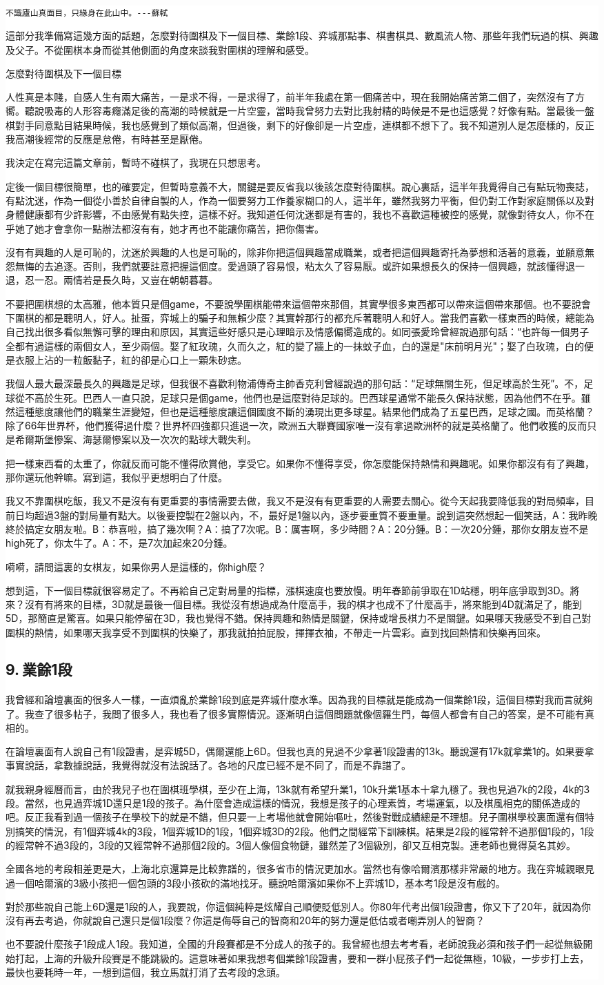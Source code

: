     不識廬山真面目，只緣身在此山中。---蘇軾

這部分我準備寫這幾方面的話題，怎麼對待圍棋及下一個目標、業餘1段、弈城那點事、棋書棋具、數風流人物、那些年我們玩過的棋、興趣及父子。不從圍棋本身而從其他側面的角度來談我對圍棋的理解和感受。

怎麼對待圍棋及下一個目標

人性真是本賤，自感人生有兩大痛苦，一是求不得，一是求得了，前半年我處在第一個痛苦中，現在我開始痛苦第二個了，突然沒有了方嚮。聽說吸毒的人形容毒癮滿足後的高潮的時候就是一片空靈，當時我曾努力去對比我射精的時候是不是也這感覺？好像有點。當最後一盤棋對手同意點目結果時候，我也感覺到了類似高潮，但過後，剩下的好像卻是一片空虛，連棋都不想下了。我不知道別人是怎麼樣的，反正我高潮後經常的反應是怠倦，有時甚至是厭倦。

我決定在寫完這篇文章前，暫時不碰棋了，我現在只想思考。

定後一個目標很簡單，也的確要定，但暫時意義不大，關鍵是要反省我以後該怎麼對待圍棋。說心裏話，這半年我覺得自己有點玩物喪誌，有點沈迷，作為一個從小善於自律自製的人，作為一個要努力工作養家糊口的人，這半年，雖然我努力平衡，但仍對工作對家庭關係以及對身體健康都有少許影響，不由感覺有點失控，這樣不好。我知道任何沈迷都是有害的，我也不喜歡這種被控的感覺，就像對待女人，你不在乎她了她才會拿你一點辦法都沒有有，她才再也不能讓你痛苦，把你傷害。

沒有有興趣的人是可恥的，沈迷於興趣的人也是可恥的，除非你把這個興趣當成職業，或者把這個興趣寄托為夢想和活著的意義，並願意無怨無悔的去追逐。否則，我們就要註意把握這個度。愛過頭了容易恨，粘太久了容易厭。或許如果想長久的保持一個興趣，就該懂得退一退，忍一忍。兩情若是長久時，又豈在朝朝暮暮。

不要把圍棋想的太高雅，他本質只是個game，不要說學圍棋能帶來這個帶來那個，其實學很多東西都可以帶來這個帶來那個。也不要說會下圍棋的都是聰明人，好人。扯蛋，弈城上的騙子和無賴少麼？其實幹那行的都充斥著聰明人和好人。當我們喜歡一樣東西的時候，總能為自己找出很多看似無懈可擊的理由和原因，其實這些好感只是心理暗示及情感偏嚮造成的。如同張愛玲曾經說過那句話：“也許每一個男子全都有過這樣的兩個女人，至少兩個。娶了紅玫瑰，久而久之，紅的變了牆上的一抹蚊子血，白的還是"床前明月光"；娶了白玫瑰，白的便是衣服上沾的一粒飯黏子，紅的卻是心口上一顆朱砂痣。

我個人最大最深最長久的興趣是足球，但我很不喜歡利物浦傳奇主帥香克利曾經說過的那句話：“足球無關生死，但足球高於生死”。不，足球從不高於生死。巴西人一直只說，足球只是個game，他們也是這麼對待足球的。巴西球星通常不能長久保持狀態，因為他們不在乎。雖然這種態度讓他們的職業生涯變短，但也是這種態度讓這個國度不斷的湧現出更多球星。結果他們成為了五星巴西，足球之國。而英格蘭？除了66年世界杯，他們獲得過什麼？世界杯四強都只進過一次，歐洲五大聯賽國家唯一沒有拿過歐洲杯的就是英格蘭了。他們收獲的反而只是希爾斯堡慘案、海瑟爾慘案以及一次次的點球大戰失利。

把一樣東西看的太重了，你就反而可能不懂得欣賞他，享受它。如果你不懂得享受，你怎麼能保持熱情和興趣呢。如果你都沒有有了興趣，那你還玩他幹嘛。寫到這，我似乎更想明白了什麼。

我又不靠圍棋吃飯，我又不是沒有有更重要的事情需要去做，我又不是沒有有更重要的人需要去關心。從今天起我要降低我的對局頻率，目前日均超過3盤的對局量有點大。以後要控製在2盤以內，不，最好是1盤以內，逐步要重質不要重量。說到這突然想起一個笑話，A：我昨晚終於搞定女朋友啦。B：恭喜啦，搞了幾次啊？A：搞了7次呢。B：厲害啊，多少時間？A：20分鍾。B：一次20分鍾，那你女朋友豈不是high死了，你太牛了。A：不，是7次加起來20分鍾。

嗬嗬，請問這裏的女棋友，如果你男人是這樣的，你high麼？

想到這，下一個目標就很容易定了。不再給自己定對局量的指標，漲棋速度也要放慢。明年春節前爭取在1D站穩，明年底爭取到3D。將來？沒有有將來的目標，3D就是最後一個目標。我從沒有想過成為什麼高手，我的棋才也成不了什麼高手，將來能到4D就滿足了，能到5D，那簡直是驚喜。如果只能停留在3D，我也覺得不錯。保持興趣和熱情是關鍵，保持或增長棋力不是關鍵。如果哪天我感受不到自己對圍棋的熱情，如果哪天我享受不到圍棋的快樂了，那我就拍拍屁股，揮揮衣袖，不帶走一片雲彩。直到找回熱情和快樂再回來。

## 9. 業餘1段

我曾經和論壇裏面的很多人一樣，一直煩亂於業餘1段到底是弈城什麼水準。因為我的目標就是能成為一個業餘1段，這個目標對我而言就夠了。我查了很多帖子，我問了很多人，我也看了很多實際情況。逐漸明白這個問題就像個羅生門，每個人都會有自己的答案，是不可能有真相的。

在論壇裏面有人說自己有1段證書，是弈城5D，偶爾還能上6D。但我也真的見過不少拿著1段證書的13k。聽說還有17k就拿業1的。如果要拿事實說話，拿數據說話，我覺得就沒有法說話了。各地的尺度已經不是不同了，而是不靠譜了。

就我親身經曆而言，由於我兒子也在圍棋班學棋，至少在上海，13k就有希望升業1，10k升業1基本十拿九穩了。我也見過7k的2段，4k的3段。當然，也見過弈城1D還只是1段的孩子。為什麼會造成這樣的情況，我想是孩子的心理素質，考場運氣，以及棋風相克的關係造成的吧。反正我看到過一個孩子在學校下的就是不錯，但只要一上考場他就會開始嘔吐，然後對戰成績總是不理想。兒子圍棋學校裏面還有個特別搞笑的情況，有1個弈城4k的3段，1個弈城1D的1段，1個弈城3D的2段。他們之間經常下訓練棋。結果是2段的經常幹不過那個1段的，1段的經常幹不過3段的，3段的又經常幹不過那個2段的。3個人像個食物鏈，雖然差了3個級別，卻又互相克製。連老師也覺得莫名其妙。

全國各地的考段相差更是大，上海北京還算是比較靠譜的，很多省市的情況更加水。當然也有像哈爾濱那樣非常嚴的地方。我在弈城親眼見過一個哈爾濱的3級小孩把一個包頭的3段小孩砍的滿地找牙。聽說哈爾濱如果你不上弈城1D，基本考1段是沒有戲的。

對於那些說自己能上6D還是1段的人，我要說，你這個純粹是炫耀自己順便貶低別人。你80年代考出個1段證書，你又下了20年，就因為你沒有再去考過，你就說自己還只是個1段麼？你這是侮辱自己的智商和20年的努力還是低估或者嘲弄別人的智商？

也不要說什麼孩子1段成人1段。我知道，全國的升段賽都是不分成人的孩子的。我曾經也想去考考看，老師說我必須和孩子們一起從無級開始打起，上海的升級升段賽是不能跳級的。這意味著如果我想考個業餘1段證書，要和一群小屁孩子們一起從無極，10級，一步步打上去，最快也要耗時一年，一想到這個，我立馬就打消了去考段的念頭。
